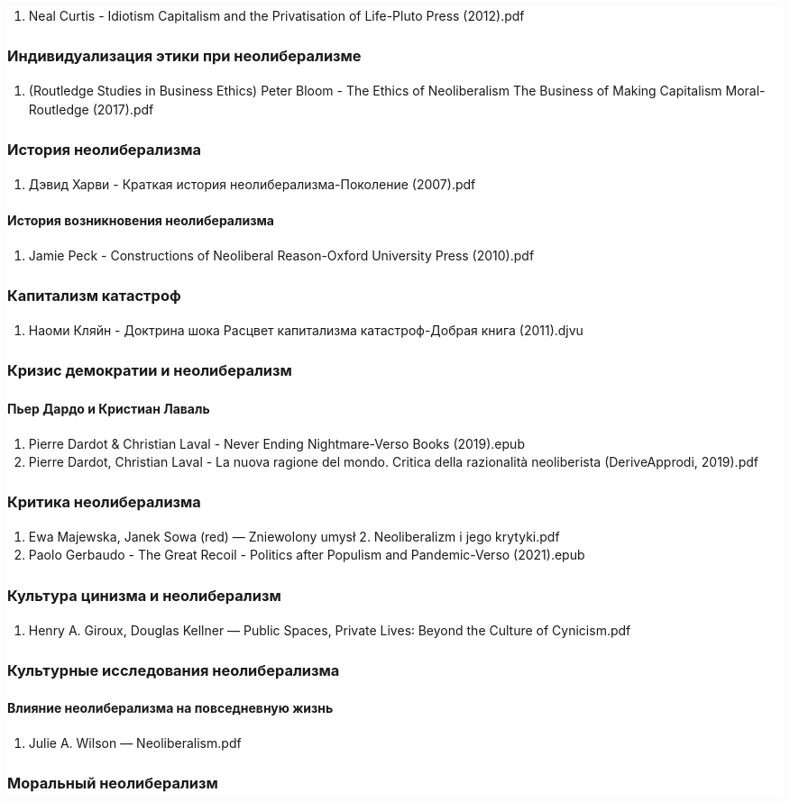 1. Neal Curtis - Idiotism Capitalism and the Privatisation of Life-Pluto Press (2012).pdf

<a id="Индивидуализация-этики-при-неолиберализме"></a>
### Индивидуализация этики при неолиберализме

1. (Routledge Studies in Business Ethics) Peter Bloom - The Ethics of Neoliberalism The Business of Making Capitalism Moral-Routledge (2017).pdf

<a id="История-неолиберализма"></a>
### История неолиберализма

1. Дэвид Харви - Краткая история неолиберализма-Поколение (2007).pdf

<a id="История-возникновения-неолиберализма"></a>
#### История возникновения неолиберализма

1. Jamie Peck - Constructions of Neoliberal Reason-Oxford University Press (2010).pdf

<a id="Капитализм-катастроф"></a>
### Капитализм катастроф

1. Наоми Кляйн - Доктрина шока Расцвет капитализма катастроф-Добрая книга (2011).djvu

<a id="Кризис-демократии-и-неолиберализм"></a>
### Кризис демократии и неолиберализм

<a id="Пьер-Дардо-и-Кристиан-Лаваль"></a>
#### Пьер Дардо и Кристиан Лаваль

1. Pierre Dardot & Christian Laval - Never Ending Nightmare-Verso Books (2019).epub
1. Pierre Dardot, Christian Laval - La nuova ragione del mondo. Critica della razionalità neoliberista (DeriveApprodi, 2019).pdf

<a id="Критика-неолиберализма"></a>
### Критика неолиберализма

1. Ewa Majewska, Janek Sowa (red) — Zniewolony umysł 2. Neoliberalizm i jego krytyki.pdf
1. Paolo Gerbaudo - The Great Recoil - Politics after Populism and Pandemic-Verso (2021).epub

<a id="Культура-цинизма-и-неолиберализм"></a>
### Культура цинизма и неолиберализм

1. Henry A. Giroux, Douglas Kellner — Public Spaces, Private Lives꞉ Beyond the Culture of Cynicism.pdf

<a id="Культурные-исследования-неолиберализма"></a>
### Культурные исследования неолиберализма

<a id="Влияние-неолиберализма-на-повседневную-жизнь"></a>
#### Влияние неолиберализма на повседневную жизнь

1. Julie A. Wilson — Neoliberalism.pdf

<a id="Моральный-неолиберализм"></a>
### Моральный неолиберализм
